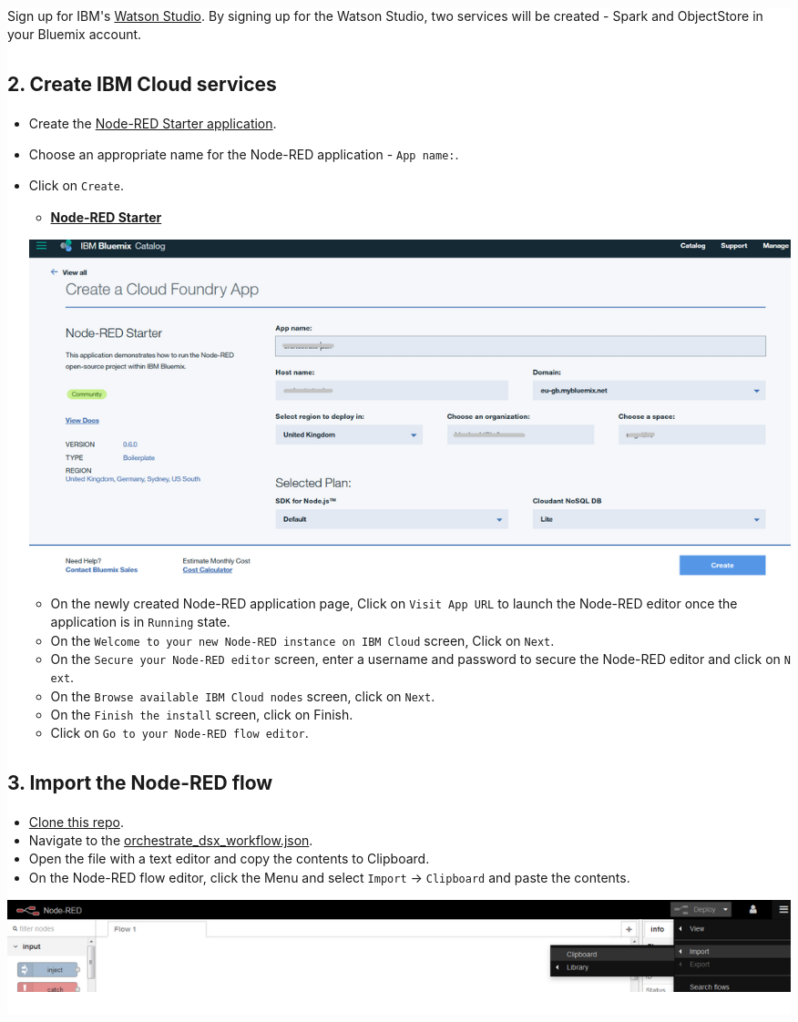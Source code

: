Sign up for IBM's [Watson Studio](https://dataplatform.ibm.com/). By signing up for the Watson Studio, two services will be created - Spark and ObjectStore in your Bluemix account. 

## 2. Create IBM Cloud services

* Create the [Node-RED Starter application](https://console.bluemix.net/catalog/starters/node-red-starter).
* Choose an appropriate name for the Node-RED application - `App name:`.
* Click on `Create`.

  * [**Node-RED Starter**](https://console.bluemix.net/catalog/starters/node-red-starter)

  ![](doc/source/images/bluemix_service_nodered.png)

  * On the newly created Node-RED application page, Click on `Visit App URL` to launch the Node-RED editor once the application is in `Running` state.
  * On the `Welcome to your new Node-RED instance on IBM Cloud` screen, Click on `Next`.
  * On the `Secure your Node-RED editor` screen, enter a username and password to secure the Node-RED editor and click on `Next`.
  * On the `Browse available IBM Cloud nodes` screen, click on `Next`.
  * On the `Finish the install` screen, click on Finish.
  * Click on `Go to your Node-RED flow editor`.  
  
## 3. Import the Node-RED flow

* [Clone this repo](https://github.com/IBM/node-red-dsx-workflow).
* Navigate to the [orchestrate_dsx_workflow.json](https://github.com/IBM/node-red-dsx-workflow/blob/master/node-red-flow/orchestrate_dsx_workflow.json).
* Open the file with a text editor and copy the contents to Clipboard.
* On the Node-RED flow editor, click the Menu and select `Import` -> `Clipboard` and paste the contents.

 ![](doc/source/images/import_nodered_flow.png)
 <br/>
 <br/>
